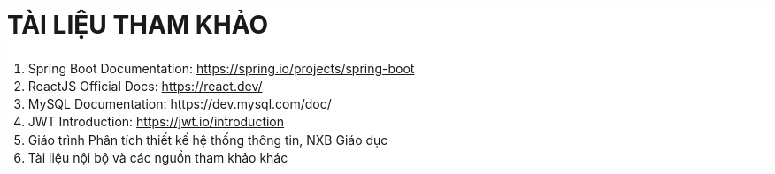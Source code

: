 # TÀI LIỆU THAM KHẢO

1. Spring Boot Documentation: https://spring.io/projects/spring-boot  
2. ReactJS Official Docs: https://react.dev/  
3. MySQL Documentation: https://dev.mysql.com/doc/  
4. JWT Introduction: https://jwt.io/introduction  
5. Giáo trình Phân tích thiết kế hệ thống thông tin, NXB Giáo dục  
6. Tài liệu nội bộ và các nguồn tham khảo khác 